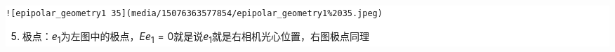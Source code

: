     ![epipolar_geometry1 35](media/15076363577854/epipolar_geometry1%2035.jpeg)


5. 极点：$e_1$为左图中的极点，$Ee_1=0$就是说$e_1$就是右相机光心位置，右图极点同理
    